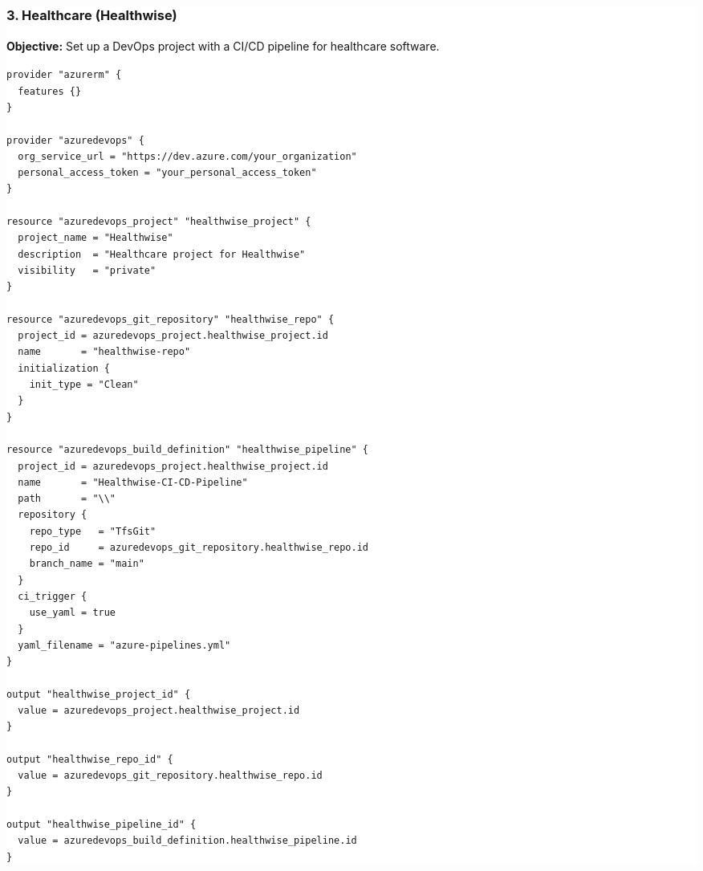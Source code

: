 ### 3. Healthcare (Healthwise)
**Objective:** Set up a DevOps project with a CI/CD pipeline for healthcare software.

```hcl
provider "azurerm" {
  features {}
}

provider "azuredevops" {
  org_service_url = "https://dev.azure.com/your_organization"
  personal_access_token = "your_personal_access_token"
}

resource "azuredevops_project" "healthwise_project" {
  project_name = "Healthwise"
  description  = "Healthcare project for Healthwise"
  visibility   = "private"
}

resource "azuredevops_git_repository" "healthwise_repo" {
  project_id = azuredevops_project.healthwise_project.id
  name       = "healthwise-repo"
  initialization {
    init_type = "Clean"
  }
}

resource "azuredevops_build_definition" "healthwise_pipeline" {
  project_id = azuredevops_project.healthwise_project.id
  name       = "Healthwise-CI-CD-Pipeline"
  path       = "\\"
  repository {
    repo_type   = "TfsGit"
    repo_id     = azuredevops_git_repository.healthwise_repo.id
    branch_name = "main"
  }
  ci_trigger {
    use_yaml = true
  }
  yaml_filename = "azure-pipelines.yml"
}

output "healthwise_project_id" {
  value = azuredevops_project.healthwise_project.id
}

output "healthwise_repo_id" {
  value = azuredevops_git_repository.healthwise_repo.id
}

output "healthwise_pipeline_id" {
  value = azuredevops_build_definition.healthwise_pipeline.id
}
```
